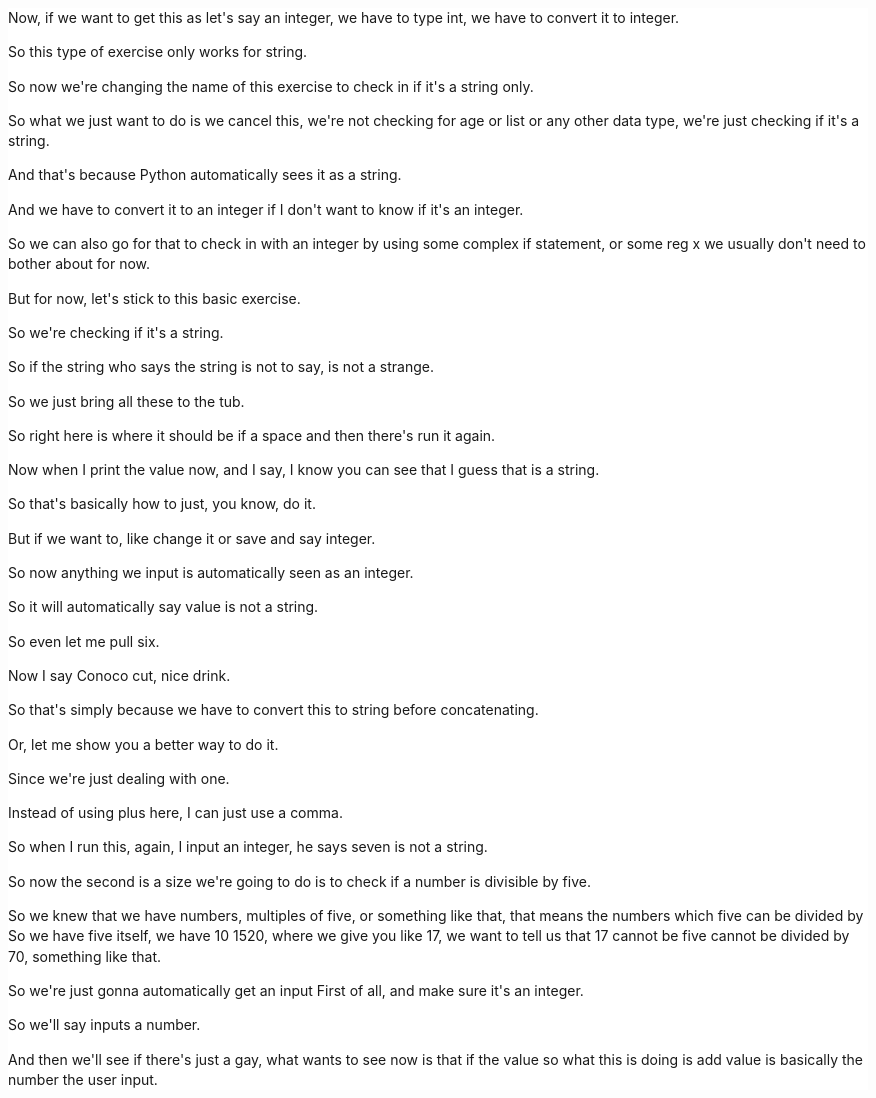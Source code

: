 Now, if we want to get this as let's say an integer, we have to type int, we have to convert it to integer.

So this type of exercise only works for string.

So now we're changing the name of this exercise to check in if it's a string only.

So what we just want to do is we cancel this, we're not checking for age or list or any other data type, we're just checking if it's a string.

And that's because Python automatically sees it as a string.

And we have to convert it to an integer if I don't want to know if it's an integer.

So we can also go for that to check in with an integer by using some complex if statement, or some reg x we usually don't need to bother about for now.

But for now, let's stick to this basic exercise.

So we're checking if it's a string.

So if the string who says the string is not to say, is not a strange.

So we just bring all these to the tub.

So right here is where it should be if a space and then there's run it again.

Now when I print the value now, and I say, I know you can see that I guess that is a string.

So that's basically how to just, you know, do it.

But if we want to, like change it or save and say integer.

So now anything we input is automatically seen as an integer.

So it will automatically say value is not a string.

So even let me pull six.

Now I say Conoco cut, nice drink.

So that's simply because we have to convert this to string before concatenating.

Or, let me show you a better way to do it.

Since we're just dealing with one.

Instead of using plus here, I can just use a comma.

So when I run this, again, I input an integer, he says seven is not a string.

So now the second is a size we're going to do is to check if a number is divisible by five.

So we knew that we have numbers, multiples of five, or something like that, that means the numbers which five can be divided by So we have five itself, we have 10 1520, where we give you like 17, we want to tell us that 17 cannot be five cannot be divided by 70, something like that.

So we're just gonna automatically get an input First of all, and make sure it's an integer.

So we'll say inputs a number.

And then we'll see if there's just a gay, what wants to see now is that if the value so what this is doing is add value is basically the number the user input.
